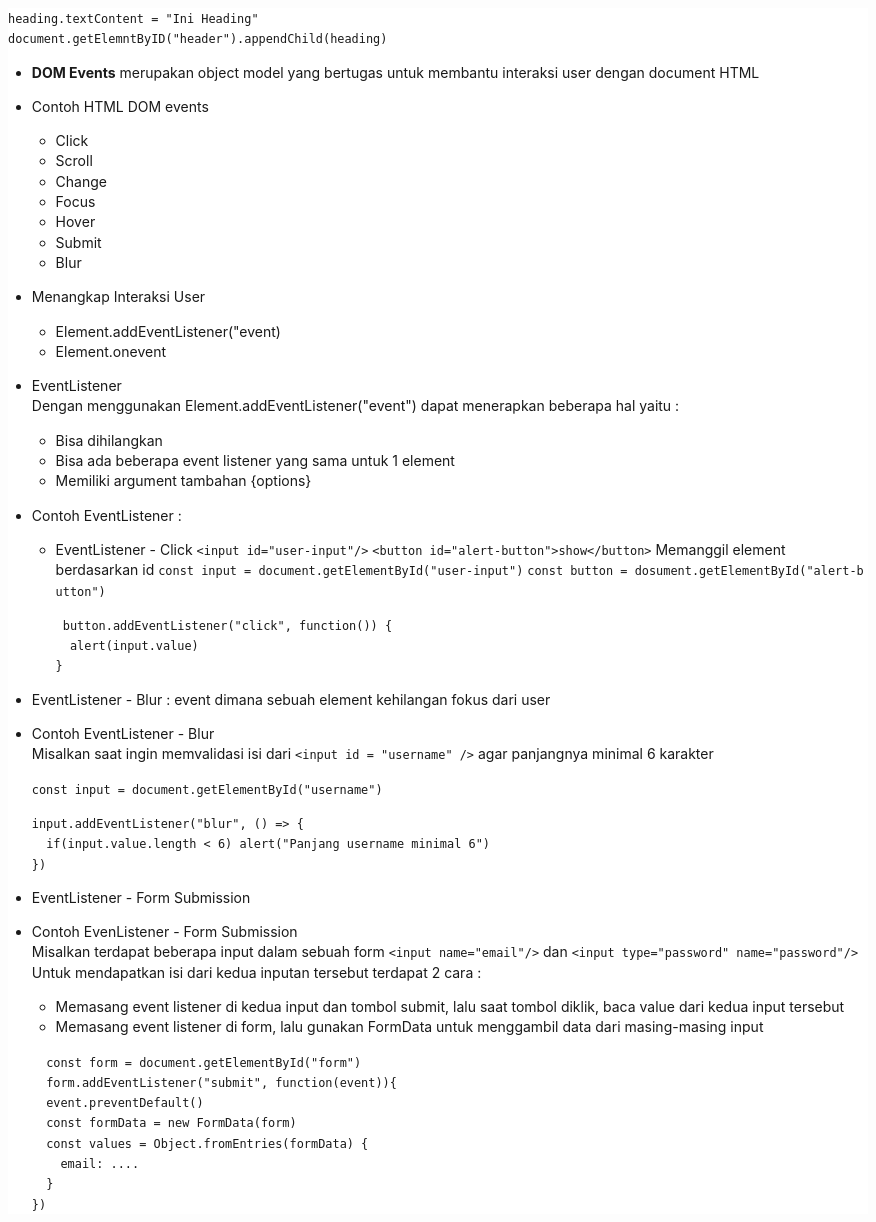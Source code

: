   ```
  heading.textContent = "Ini Heading"
  document.getElemntByID("header").appendChild(heading)
  ```

- **DOM Events** merupakan object model yang bertugas untuk membantu interaksi user dengan document HTML
- Contoh HTML DOM events
  - Click
  - Scroll
  - Change
  - Focus
  - Hover
  - Submit
  - Blur
- Menangkap Interaksi User
  - Element.addEventListener("event)
  - Element.onevent
- EventListener <br />
  Dengan menggunakan Element.addEventListener("event") dapat menerapkan beberapa hal yaitu :
  - Bisa dihilangkan
  - Bisa ada beberapa event listener yang sama untuk 1 element
  - Memiliki argument tambahan {options}
- Contoh EventListener :
  - EventListener - Click 
    `` <input id="user-input"/> ``
    `` <button id="alert-button">show</button> ``
    Memanggil element berdasarkan id
    `` const input = document.getElementById("user-input") ``
    `` const button = dosument.getElementById("alert-button") ``

    ```
     button.addEventListener("click", function()) {
      alert(input.value)
    } 
    ```
- EventListener - Blur : event dimana sebuah element kehilangan fokus dari user 
- Contoh EventListener - Blur <br />
  Misalkan saat ingin memvalidasi isi dari ``<input id = "username" />`` agar panjangnya minimal 6 karakter

  `` const input = document.getElementById("username") ``

  ```
  input.addEventListener("blur", () => {
    if(input.value.length < 6) alert("Panjang username minimal 6")
  })
  ```
- EventListener - Form Submission
- Contoh EvenListener - Form Submission <br />
  Misalkan terdapat beberapa input dalam sebuah form `` <input name="email"/> `` dan ``<input type="password" name="password"/>`` <br />
  Untuk mendapatkan isi dari kedua inputan tersebut terdapat 2 cara :
  - Memasang event listener di kedua input dan tombol submit, lalu saat tombol diklik, baca value dari kedua input tersebut
  - Memasang event listener di form, lalu gunakan FormData untuk menggambil data dari masing-masing input
  ``` 
    const form = document.getElementById("form")
    form.addEventListener("submit", function(event)){
    event.preventDefault()
    const formData = new FormData(form)
    const values = Object.fromEntries(formData) {
      email: ....
    }
  })
  ```